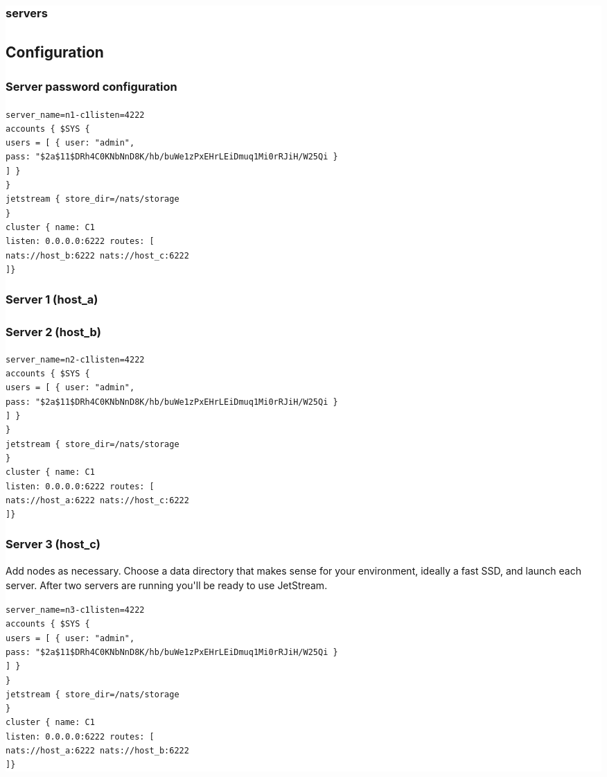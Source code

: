 ### servers

## Configuration

### Server password configuration


```
server_name=n1-c1listen=4222
accounts { $SYS {
users = [ { user: "admin",
pass: "$2a$11$DRh4C0KNbNnD8K/hb/buWe1zPxEHrLEiDmuq1Mi0rRJiH/W25Qi }
] }
}
jetstream { store_dir=/nats/storage
}
cluster { name: C1
listen: 0.0.0.0:6222 routes: [
nats://host_b:6222 nats://host_c:6222
]}
```
### Server 1 (host_a)

### Server 2 (host_b)


```
server_name=n2-c1listen=4222
accounts { $SYS {
users = [ { user: "admin",
pass: "$2a$11$DRh4C0KNbNnD8K/hb/buWe1zPxEHrLEiDmuq1Mi0rRJiH/W25Qi }
] }
}
jetstream { store_dir=/nats/storage
}
cluster { name: C1
listen: 0.0.0.0:6222 routes: [
nats://host_a:6222 nats://host_c:6222
]}
```
### Server 3 (host_c)


Add nodes as necessary. Choose a data directory that makes sense for your environment,
ideally a fast SSD, and launch each server. After two servers are running you'll be ready to
use JetStream.

```
server_name=n3-c1listen=4222
accounts { $SYS {
users = [ { user: "admin",
pass: "$2a$11$DRh4C0KNbNnD8K/hb/buWe1zPxEHrLEiDmuq1Mi0rRJiH/W25Qi }
] }
}
jetstream { store_dir=/nats/storage
}
cluster { name: C1
listen: 0.0.0.0:6222 routes: [
nats://host_a:6222 nats://host_b:6222
]}
```
